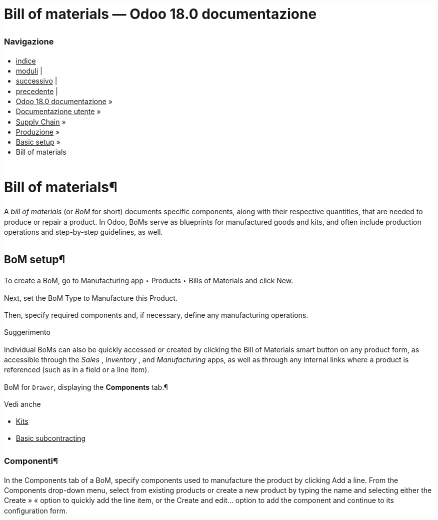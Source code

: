 # Bill of materials — Odoo 18.0 documentazione

### Navigazione

  * [indice](../../../../genindex.html "Indice generale")
  * [moduli](../../../../py-modindex.html "Indice del modulo Python") |
  * [successivo](one_step_manufacturing.html "One-step manufacturing") |
  * [precedente](configure_manufacturing_product.html "Manufacturing product configuration") |
  * [Odoo 18.0 documentazione](../../../../index-2.html) »
  * [Documentazione utente](../../../../applications.html) »
  * [Supply Chain](../../../inventory_and_mrp.html) »
  * [Produzione](../../manufacturing.html) »
  * [Basic setup](../basic_setup.html) »
  * Bill of materials



# Bill of materials¶

A _bill of materials_ (or _BoM_ for short) documents specific components, along with their respective quantities, that are needed to produce or repair a product. In Odoo, BoMs serve as blueprints for manufactured goods and kits, and often include production operations and step-by-step guidelines, as well.

## BoM setup¶

To create a BoM, go to Manufacturing app ‣ Products ‣ Bills of Materials and click New.

Next, set the BoM Type to Manufacture this Product.

Then, specify required components and, if necessary, define any manufacturing operations.

Suggerimento

Individual BoMs can also be quickly accessed or created by clicking the Bill of Materials smart button on any product form, as accessible through the _Sales_ , _Inventory_ , and _Manufacturing_ apps, as well as through any internal links where a product is referenced (such as in a field or a line item).

BoM for `Drawer`, displaying the **Components** tab.¶

Vedi anche

  * [Kits](../advanced_configuration/kit_shipping.html)

  * [Basic subcontracting](../subcontracting/subcontracting_basic.html)




### Componenti¶

In the Components tab of a BoM, specify components used to manufacture the product by clicking Add a line. From the Components drop-down menu, select from existing products or create a new product by typing the name and selecting either the Create » « option to quickly add the line item, or the Create and edit… option to add the component and continue to its configuration form.

